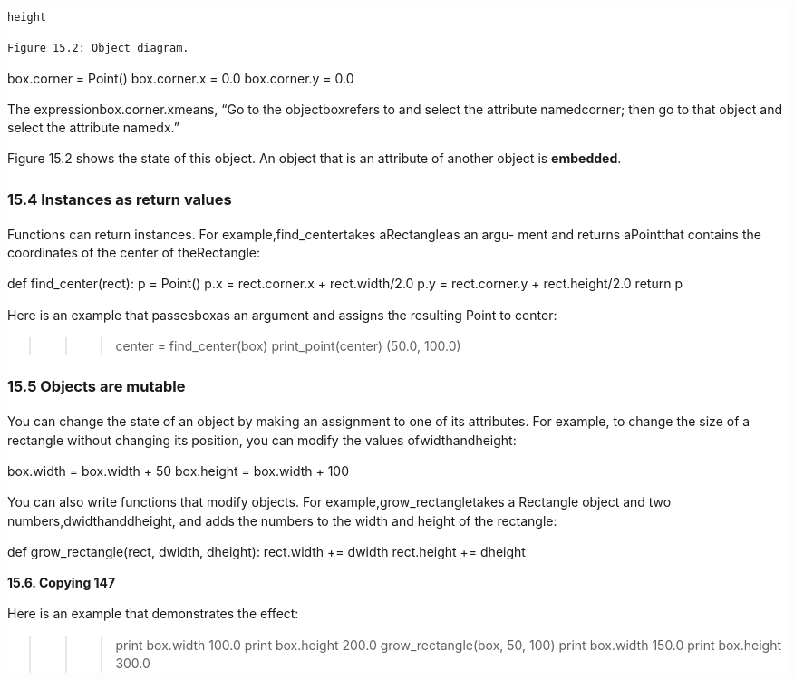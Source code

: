```
height
```
```
Figure 15.2: Object diagram.
```
box.corner = Point()
box.corner.x = 0.0
box.corner.y = 0.0

The expressionbox.corner.xmeans, “Go to the objectboxrefers to and select the attribute
namedcorner; then go to that object and select the attribute namedx.”

Figure 15.2 shows the state of this object. An object that is an attribute of another object is
**embedded**.

### 15.4 Instances as return values

Functions can return instances. For example,find_centertakes aRectangleas an argu-
ment and returns aPointthat contains the coordinates of the center of theRectangle:

def find_center(rect):
p = Point()
p.x = rect.corner.x + rect.width/2.0
p.y = rect.corner.y + rect.height/2.0
return p

Here is an example that passesboxas an argument and assigns the resulting Point to
center:

>>> center = find_center(box)
>>> print_point(center)
(50.0, 100.0)

### 15.5 Objects are mutable

You can change the state of an object by making an assignment to one of its attributes. For
example, to change the size of a rectangle without changing its position, you can modify
the values ofwidthandheight:

box.width = box.width + 50
box.height = box.width + 100

You can also write functions that modify objects. For example,grow_rectangletakes a
Rectangle object and two numbers,dwidthanddheight, and adds the numbers to the
width and height of the rectangle:

def grow_rectangle(rect, dwidth, dheight):
rect.width += dwidth
rect.height += dheight


**15.6. Copying 147**

Here is an example that demonstrates the effect:

>>> print box.width
100.0
>>> print box.height
200.0
>>> grow_rectangle(box, 50, 100)
>>> print box.width
150.0
>>> print box.height
300.0
